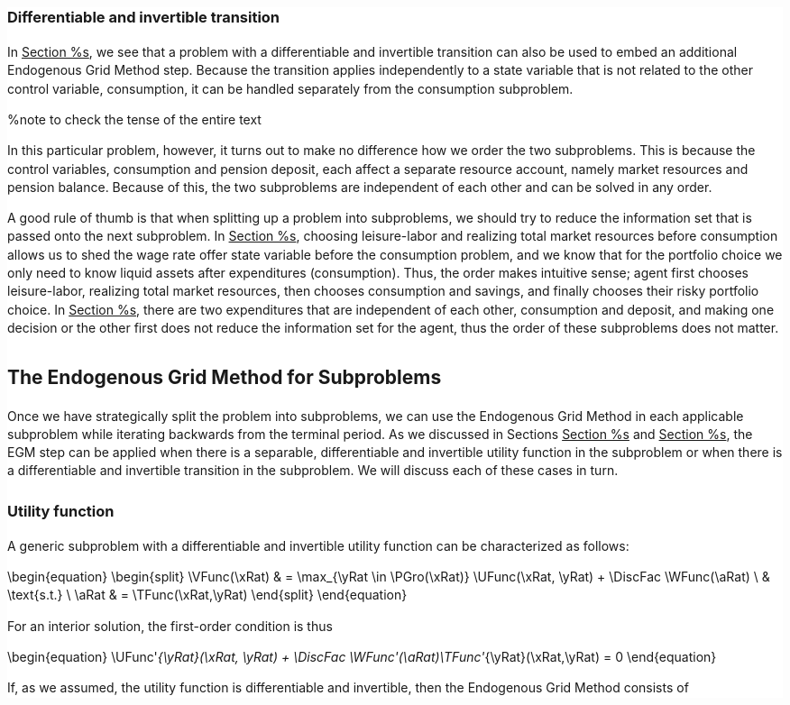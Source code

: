 ### Differentiable and invertible transition

In [Section %s](#multidimensional), we see that a problem with a differentiable and invertible transition can also be used to embed an additional Endogenous Grid Method step. Because the transition applies independently to a state variable that is not related to the other control variable, consumption, it can be handled separately from the consumption subproblem.

%note to check the tense of the entire text

In this particular problem, however, it turns out to make no difference how we order the two subproblems. This is because the control variables, consumption and pension deposit, each affect a separate resource account, namely market resources and pension balance. Because of this, the two subproblems are independent of each other and can be solved in any order.

A good rule of thumb is that when splitting up a problem into subproblems, we should try to reduce the information set that is passed onto the next subproblem. In [Section %s](#method), choosing leisure-labor and realizing total market resources before consumption allows us to shed the wage rate offer state variable before the consumption problem, and we know that for the portfolio choice we only need to know liquid assets after expenditures (consumption). Thus, the order makes intuitive sense; agent first chooses leisure-labor, realizing total market resources, then chooses consumption and savings, and finally chooses their risky portfolio choice. In [Section %s](#multidimensional), there are two expenditures that are independent of each other, consumption and deposit, and making one decision or the other first does not reduce the information set for the agent, thus the order of these subproblems does not matter.

## The Endogenous Grid Method for Subproblems

Once we have strategically split the problem into subproblems, we can use the Endogenous Grid Method in each applicable subproblem while iterating backwards from the terminal period. As we discussed in Sections [Section %s](#method) and [Section %s](#multidimensional), the EGM step can be applied when there is a separable, differentiable and invertible utility function in the subproblem or when there is a differentiable and invertible transition in the subproblem. We will discuss each of these cases in turn.

### Utility function

A generic subproblem with a differentiable and invertible utility function can be characterized as follows:

\begin{equation}
    \begin{split}
        \VFunc(\xRat) &  = \max_{\yRat  \in \PGro(\xRat)} \UFunc(\xRat, \yRat) + \DiscFac \WFunc(\aRat) \\
        & \text{s.t.} \\
        \aRat & = \TFunc(\xRat,\yRat)
    \end{split}
\end{equation}

For an interior solution, the first-order condition is thus

\begin{equation}
    \UFunc'_{\yRat}(\xRat, \yRat) + \DiscFac \WFunc'(\aRat)\TFunc'_{\yRat}(\xRat,\yRat) = 0
\end{equation}

If, as we assumed, the utility function is differentiable and invertible, then the Endogenous Grid Method consists of
